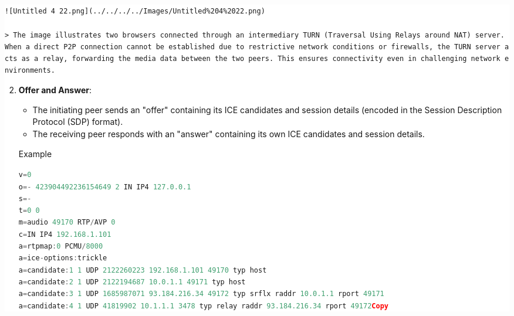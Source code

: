     ![Untitled 4 22.png](../../../../Images/Untitled%204%2022.png)
    
    > The image illustrates two browsers connected through an intermediary TURN (Traversal Using Relays around NAT) server. When a direct P2P connection cannot be established due to restrictive network conditions or firewalls, the TURN server acts as a relay, forwarding the media data between the two peers. This ensures connectivity even in challenging network environments.
    
      
    
2. **Offer and Answer**:
    
    - The initiating peer sends an "offer" containing its ICE candidates and session details (encoded in the Session Description Protocol (SDP) format).
    - The receiving peer responds with an "answer" containing its own ICE candidates and session details.
    
    Example
    
    ```JavaScript
    v=0
    o=- 423904492236154649 2 IN IP4 127.0.0.1
    s=-
    t=0 0
    m=audio 49170 RTP/AVP 0
    c=IN IP4 192.168.1.101
    a=rtpmap:0 PCMU/8000
    a=ice-options:trickle
    a=candidate:1 1 UDP 2122260223 192.168.1.101 49170 typ host
    a=candidate:2 1 UDP 2122194687 10.0.1.1 49171 typ host
    a=candidate:3 1 UDP 1685987071 93.184.216.34 49172 typ srflx raddr 10.0.1.1 rport 49171
    a=candidate:4 1 UDP 41819902 10.1.1.1 3478 typ relay raddr 93.184.216.34 rport 49172Copy
    ```
    